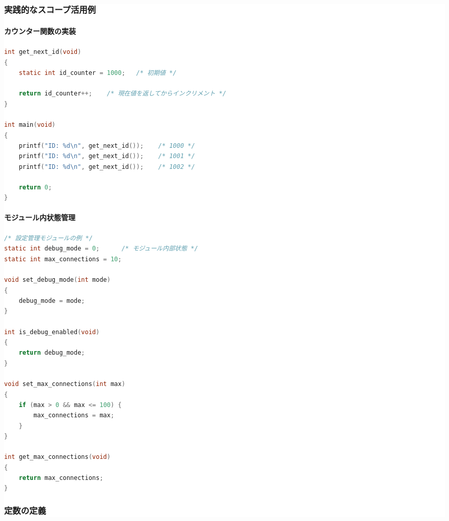 ### 実践的なスコープ活用例 

#### カウンター関数の実装

```c
int get_next_id(void)
{
    static int id_counter = 1000;   /* 初期値 */
    
    return id_counter++;    /* 現在値を返してからインクリメント */
}

int main(void)
{
    printf("ID: %d\n", get_next_id());    /* 1000 */
    printf("ID: %d\n", get_next_id());    /* 1001 */
    printf("ID: %d\n", get_next_id());    /* 1002 */
    
    return 0;
}
```

#### モジュール内状態管理

```c
/* 設定管理モジュールの例 */
static int debug_mode = 0;      /* モジュール内部状態 */
static int max_connections = 10;

void set_debug_mode(int mode)
{
    debug_mode = mode;
}

int is_debug_enabled(void)
{
    return debug_mode;
}

void set_max_connections(int max)
{
    if (max > 0 && max <= 100) {
        max_connections = max;
    }
}

int get_max_connections(void)
{
    return max_connections;
}
```

### 定数の定義 
